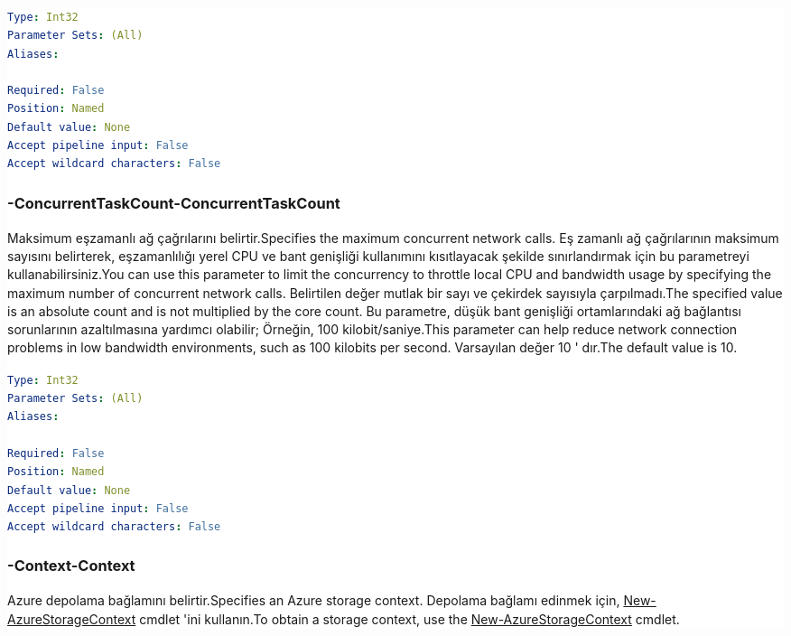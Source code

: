 ```yaml
Type: Int32
Parameter Sets: (All)
Aliases: 

Required: False
Position: Named
Default value: None
Accept pipeline input: False
Accept wildcard characters: False
```

### <span data-ttu-id="34371-118">-ConcurrentTaskCount</span><span class="sxs-lookup"><span data-stu-id="34371-118">-ConcurrentTaskCount</span></span>
<span data-ttu-id="34371-119">Maksimum eşzamanlı ağ çağrılarını belirtir.</span><span class="sxs-lookup"><span data-stu-id="34371-119">Specifies the maximum concurrent network calls.</span></span>
<span data-ttu-id="34371-120">Eş zamanlı ağ çağrılarının maksimum sayısını belirterek, eşzamanlılığı yerel CPU ve bant genişliği kullanımını kısıtlayacak şekilde sınırlandırmak için bu parametreyi kullanabilirsiniz.</span><span class="sxs-lookup"><span data-stu-id="34371-120">You can use this parameter to limit the concurrency to throttle local CPU and bandwidth usage by specifying the maximum number of concurrent network calls.</span></span>
<span data-ttu-id="34371-121">Belirtilen değer mutlak bir sayı ve çekirdek sayısıyla çarpılmadı.</span><span class="sxs-lookup"><span data-stu-id="34371-121">The specified value is an absolute count and is not multiplied by the core count.</span></span>
<span data-ttu-id="34371-122">Bu parametre, düşük bant genişliği ortamlarındaki ağ bağlantısı sorunlarının azaltılmasına yardımcı olabilir; Örneğin, 100 kilobit/saniye.</span><span class="sxs-lookup"><span data-stu-id="34371-122">This parameter can help reduce network connection problems in low bandwidth environments, such as 100 kilobits per second.</span></span>
<span data-ttu-id="34371-123">Varsayılan değer 10 ' dır.</span><span class="sxs-lookup"><span data-stu-id="34371-123">The default value is 10.</span></span>

```yaml
Type: Int32
Parameter Sets: (All)
Aliases: 

Required: False
Position: Named
Default value: None
Accept pipeline input: False
Accept wildcard characters: False
```

### <span data-ttu-id="34371-124">-Context</span><span class="sxs-lookup"><span data-stu-id="34371-124">-Context</span></span>
<span data-ttu-id="34371-125">Azure depolama bağlamını belirtir.</span><span class="sxs-lookup"><span data-stu-id="34371-125">Specifies an Azure storage context.</span></span>
<span data-ttu-id="34371-126">Depolama bağlamı edinmek için, [New-AzureStorageContext](./New-AzureStorageContext.md) cmdlet 'ini kullanın.</span><span class="sxs-lookup"><span data-stu-id="34371-126">To obtain a storage context, use the [New-AzureStorageContext](./New-AzureStorageContext.md) cmdlet.</span></span>

